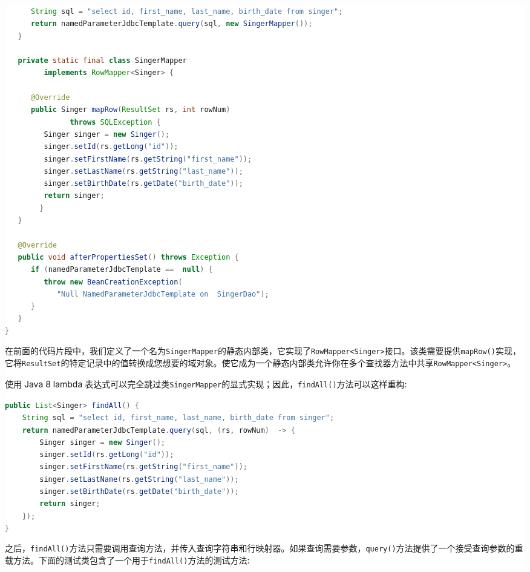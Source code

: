 ```java
      String sql = "select id, first_name, last_name, birth_date from singer";
      return namedParameterJdbcTemplate.query(sql, new SingerMapper());
   }

   private static final class SingerMapper
         implements RowMapper<Singer> {

      @Override
      public Singer mapRow(ResultSet rs, int rowNum)
               throws SQLException {
         Singer singer = new Singer();
         singer.setId(rs.getLong("id"));
         singer.setFirstName(rs.getString("first_name"));
         singer.setLastName(rs.getString("last_name"));
         singer.setBirthDate(rs.getDate("birth_date"));
         return singer;
        }
   }

   @Override
   public void afterPropertiesSet() throws Exception {
      if (namedParameterJdbcTemplate ==  null) {
         throw new BeanCreationException(
            "Null NamedParameterJdbcTemplate on  SingerDao");
      }
   }
}

```

在前面的代码片段中，我们定义了一个名为`SingerMapper`的静态内部类，它实现了`RowMapper<Singer>`接口。该类需要提供`mapRow()`实现，它将`ResultSet`的特定记录中的值转换成您想要的域对象。使它成为一个静态内部类允许你在多个查找器方法中共享`RowMapper<Singer>`。

使用 Java 8 lambda 表达式可以完全跳过类`SingerMapper`的显式实现；因此，`findAll()`方法可以这样重构:

```java
public List<Singer> findAll() {
    String sql = "select id, first_name, last_name, birth_date from singer";
    return namedParameterJdbcTemplate.query(sql, (rs, rowNum)  -> {
        Singer singer = new Singer();
        singer.setId(rs.getLong("id"));
        singer.setFirstName(rs.getString("first_name"));
        singer.setLastName(rs.getString("last_name"));
        singer.setBirthDate(rs.getDate("birth_date"));
        return singer;
    });
}

```

之后，`findAll()`方法只需要调用查询方法，并传入查询字符串和行映射器。如果查询需要参数，`query()`方法提供了一个接受查询参数的重载方法。下面的测试类包含了一个用于`findAll()`方法的测试方法:
